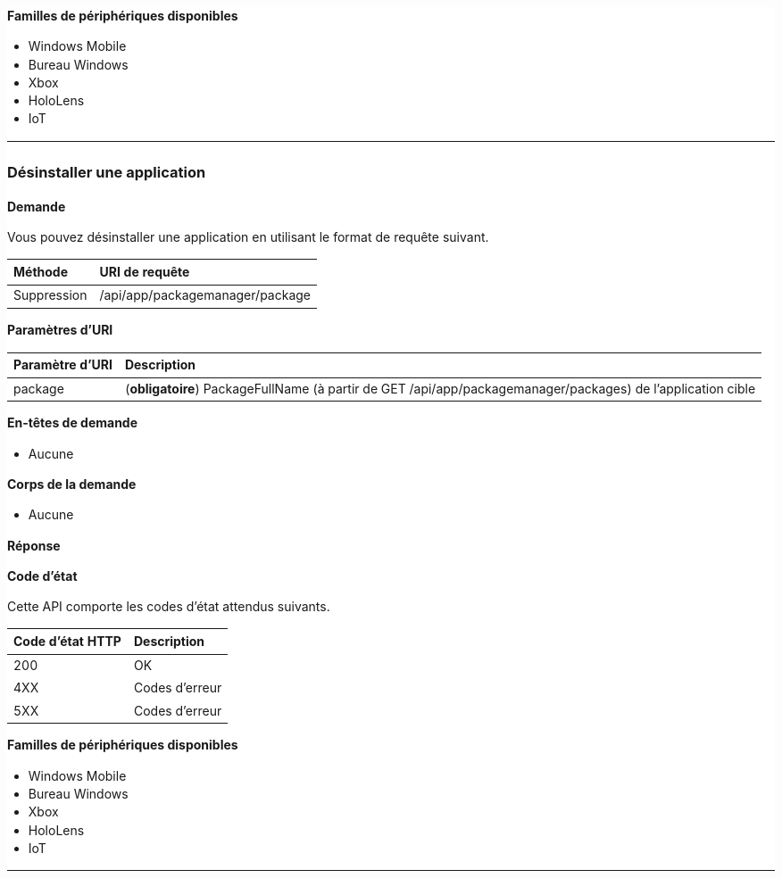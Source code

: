 **Familles de périphériques disponibles**

* Windows Mobile
* Bureau Windows
* Xbox
* HoloLens
* IoT

<hr>

### <a name="uninstall-an-app"></a>Désinstaller une application

**Demande**

Vous pouvez désinstaller une application en utilisant le format de requête suivant.
 
| Méthode      | URI de requête |
| :------     | :----- |
| Suppression | /api/app/packagemanager/package |

**Paramètres d’URI**

| Paramètre d’URI | Description |
| :------          | :------ |
| package   | (**obligatoire**) PackageFullName (à partir de GET /api/app/packagemanager/packages) de l’application cible |

**En-têtes de demande**

- Aucune

**Corps de la demande**

- Aucune

**Réponse**

**Code d’état**

Cette API comporte les codes d’état attendus suivants.

|  Code d’état HTTP      | Description | 
| :------     | :----- |
|  200 | OK | 
| 4XX | Codes d’erreur |
| 5XX | Codes d’erreur |

**Familles de périphériques disponibles**

* Windows Mobile
* Bureau Windows
* Xbox
* HoloLens
* IoT

<hr>
